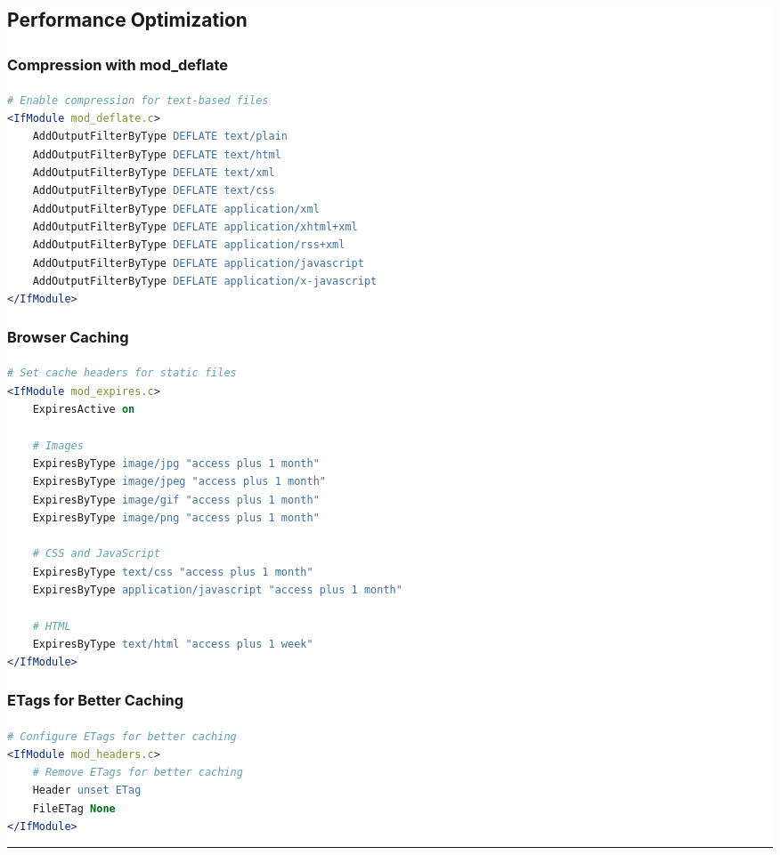 
## Performance Optimization

### Compression with mod_deflate
```apache
# Enable compression for text-based files
<IfModule mod_deflate.c>
    AddOutputFilterByType DEFLATE text/plain
    AddOutputFilterByType DEFLATE text/html
    AddOutputFilterByType DEFLATE text/xml
    AddOutputFilterByType DEFLATE text/css
    AddOutputFilterByType DEFLATE application/xml
    AddOutputFilterByType DEFLATE application/xhtml+xml
    AddOutputFilterByType DEFLATE application/rss+xml
    AddOutputFilterByType DEFLATE application/javascript
    AddOutputFilterByType DEFLATE application/x-javascript
</IfModule>
```

### Browser Caching
```apache
# Set cache headers for static files
<IfModule mod_expires.c>
    ExpiresActive on
    
    # Images
    ExpiresByType image/jpg "access plus 1 month"
    ExpiresByType image/jpeg "access plus 1 month"
    ExpiresByType image/gif "access plus 1 month"
    ExpiresByType image/png "access plus 1 month"
    
    # CSS and JavaScript
    ExpiresByType text/css "access plus 1 month"
    ExpiresByType application/javascript "access plus 1 month"
    
    # HTML
    ExpiresByType text/html "access plus 1 week"
</IfModule>
```

### ETags for Better Caching
```apache
# Configure ETags for better caching
<IfModule mod_headers.c>
    # Remove ETags for better caching
    Header unset ETag
    FileETag None
</IfModule>
```

---
